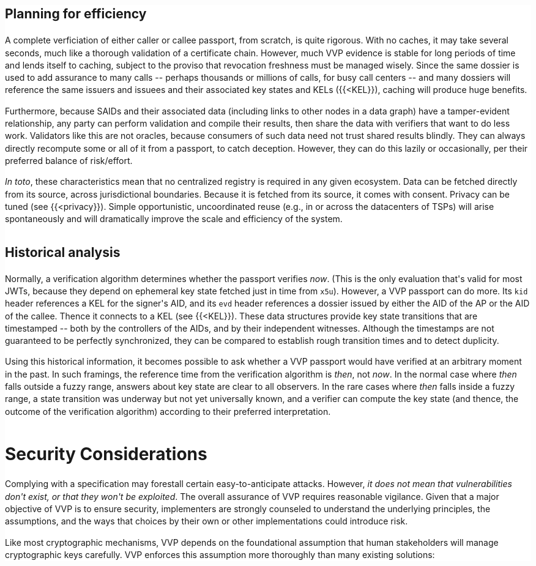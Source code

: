 
## Planning for efficiency
A complete verficiation of either caller or callee passport, from scratch, is quite rigorous. With no caches, it may take several seconds, much like a thorough validation of a certificate chain. However, much VVP evidence is stable for long periods of time and lends itself to caching, subject to the proviso that revocation freshness must be managed wisely. Since the same dossier is used to add assurance to many calls -- perhaps thousands or millions of calls, for busy call centers -- and many dossiers will reference the same issuers and issuees and their associated key states and KELs ({{<KEL}}), caching will produce huge benefits.

Furthermore, because SAIDs and their associated data (including links to other nodes in a data graph) have a tamper-evident relationship, any party can perform validation and compile their results, then share the data with verifiers that want to do less work. Validators like this are not oracles, because consumers of such data need not trust shared results blindly. They can always directly recompute some or all of it from a passport, to catch deception. However, they can do this lazily or occasionally, per their preferred balance of risk/effort.

*In toto*, these characteristics mean that no centralized registry is required in any given ecosystem. Data can be fetched directly from its source, across jurisdictional boundaries. Because it is fetched from its source, it comes with consent. Privacy can be tuned (see {{<privacy}}). Simple opportunistic, uncoordinated reuse (e.g., in or across the datacenters of TSPs) will arise spontaneously and will dramatically improve the scale and efficiency of the system.

## Historical analysis
Normally, a verification algorithm determines whether the passport verifies *now*. (This is the only evaluation that's valid for most JWTs, because they depend on ephemeral key state fetched just in time from `x5u`). However, a VVP passport can do more. Its `kid` header references a KEL for the signer's AID, and its `evd` header references a dossier issued by either the AID of the AP or the AID of the callee. Thence it connects to a KEL (see {{<KEL}}). These data structures provide key state transitions that are timestamped -- both by the controllers of the AIDs, and by their independent witnesses. Although the timestamps are not guaranteed to be perfectly synchronized, they can be compared to establish rough transition times and to detect duplicity.

Using this historical information, it becomes possible to ask whether a VVP passport would have verified at an arbitrary moment in the past. In such framings, the reference time from the verification algorithm is *then*, not *now*. In the normal case where *then* falls outside a fuzzy range, answers about key state are clear to all observers. In the rare cases where *then* falls inside a fuzzy range, a state transition was underway but not yet universally known, and a verifier can compute the key state (and thence, the outcome of the verification algorithm) according to their preferred interpretation.

# Security Considerations
Complying with a specification may forestall certain easy-to-anticipate attacks. However, *it does not mean that vulnerabilities don't exist, or that they won't be exploited*. The overall assurance of VVP requires reasonable vigilance. Given that a major objective of VVP is to ensure security, implementers are strongly counseled to understand the underlying principles, the assumptions, and the ways that choices by their own or other implementations could introduce risk.

Like most cryptographic mechanisms, VVP depends on the foundational assumption that human stakeholders will manage cryptographic keys carefully. VVP enforces this assumption more thoroughly than many existing solutions:
